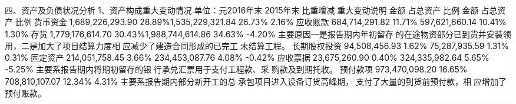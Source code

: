 四、资产及负债状况分析
1、资产构成重大变动情况
单位：元2016年末
2015年末
比重增减
重大变动说明
金额
占总资产
比例
金额
占总资产
比例
货币资金
1,689,226,293.90
28.89%1,535,229,321.84
26.73%
2.16%
应收账款
684,714,291.82
11.71%
597,621,660.14
10.41%
1.30%
存货
1,779,176,614.70
30.43%1,988,744,614.86
34.63%
-4.20%
主要原因一是报告期内年初留存
的在途物资部分已到货并安装领
用，二是加大了项目结算力度相
应减少了建造合同形成的已完工
未结算工程。
长期股权投资
94,508,456.93
1.62%
75,287,935.59
1.31%
0.31%
固定资产
214,051,758.45
3.66%
234,453,087.76
4.08%
-0.42%
应收票据
23,675,260.90
0.40%
324,335,982.64
5.65%
-5.25%
主要系报告期内将期初留存的银
行承兑汇票用于支付工程款、采
购款及到期托收。
预付款项
973,470,098.20
16.65%
708,810,107.07
12.34%
4.31%
主要系报告期内部分新开工的总
承包项目进入设备订货高峰期，
支付了大量的到货前预付款，相
应增加了预付账款。